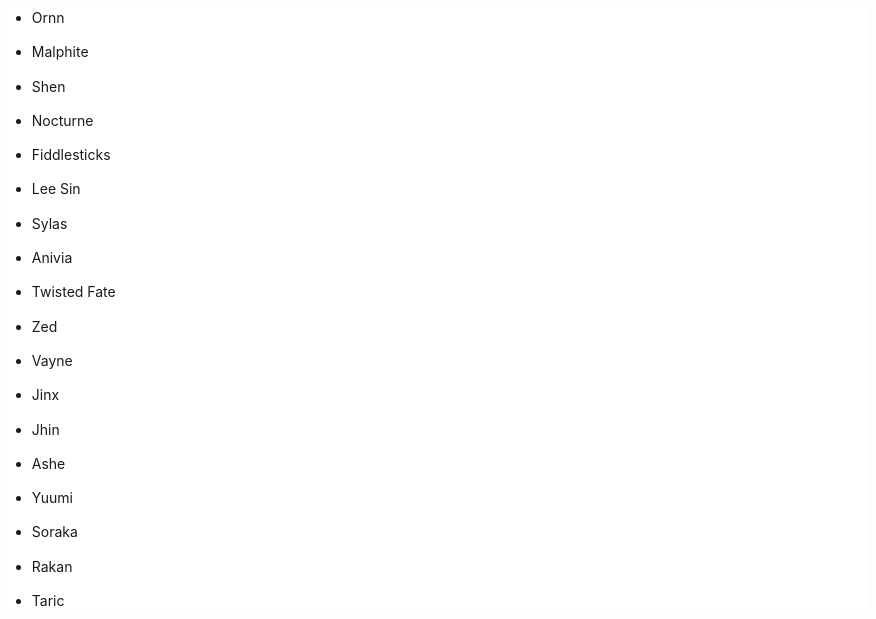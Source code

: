 - Ornn
- Malphite
- Shen

- Nocturne
- Fiddlesticks
- Lee Sin

- Sylas
- Anivia
- Twisted Fate
- Zed

- Vayne
- Jinx
- Jhin
- Ashe

- Yuumi
- Soraka
- Rakan
- Taric

